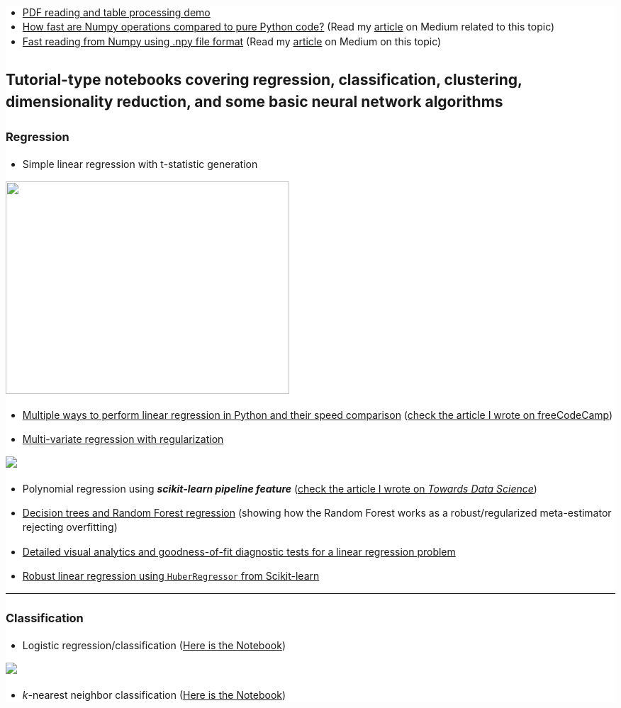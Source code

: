 * [PDF reading and table processing demo](https://github.com/tirthajyoti/Machine-Learning-with-Python/blob/master/Pandas%20and%20Numpy/Read_data_various_sources/PDF%20table%20reading%20and%20processing%20demo.ipynb)
* [How fast are Numpy operations compared to pure Python code?](https://github.com/tirthajyoti/Machine-Learning-with-Python/blob/master/Pandas%20and%20Numpy/How%20fast%20are%20NumPy%20ops.ipynb) (Read my [article](https://towardsdatascience.com/why-you-should-forget-for-loop-for-data-science-code-and-embrace-vectorization-696632622d5f) on Medium related to this topic)
* [Fast reading from Numpy using .npy file format](https://github.com/tirthajyoti/Machine-Learning-with-Python/blob/master/Pandas%20and%20Numpy/Numpy_Reading.ipynb) (Read my [article](https://towardsdatascience.com/why-you-should-start-using-npy-file-more-often-df2a13cc0161) on Medium on this topic)

## Tutorial-type notebooks covering regression, classification, clustering, dimensionality reduction, and some basic neural network algorithms

### Regression
* Simple linear regression with t-statistic generation
<img src="https://slideplayer.com/slide/6053182/20/images/10/Simple+Linear+Regression+Model.jpg" width="400" height="300"/>

* [Multiple ways to perform linear regression in Python and their speed comparison](https://github.com/tirthajyoti/Machine-Learning-with-Python/blob/master/Regression/Linear_Regression_Methods.ipynb) ([check the article I wrote on freeCodeCamp](https://medium.freecodecamp.org/data-science-with-python-8-ways-to-do-linear-regression-and-measure-their-speed-b5577d75f8b))

* [Multi-variate regression with regularization](https://github.com/tirthajyoti/Machine-Learning-with-Python/blob/master/Regression/Multi-variate%20LASSO%20regression%20with%20CV.ipynb)
<img src="https://upload.wikimedia.org/wikipedia/commons/thumb/f/f8/L1_and_L2_balls.svg/300px-L1_and_L2_balls.svg.png"/>

* Polynomial regression using ***scikit-learn pipeline feature*** ([check the article I wrote on *Towards Data Science*](https://towardsdatascience.com/machine-learning-with-python-easy-and-robust-method-to-fit-nonlinear-data-19e8a1ddbd49))

* [Decision trees and Random Forest regression](https://github.com/tirthajyoti/Machine-Learning-with-Python/blob/master/Regression/Random_Forest_Regression.ipynb) (showing how the Random Forest works as a robust/regularized meta-estimator rejecting overfitting)

* [Detailed visual analytics and goodness-of-fit diagnostic tests for a linear regression problem](https://github.com/tirthajyoti/Machine-Learning-with-Python/blob/master/Regression/Regression_Diagnostics.ipynb)

* [Robust linear regression using `HuberRegressor` from Scikit-learn](https://github.com/tirthajyoti/Machine-Learning-with-Python/blob/master/Regression/Robust%20Linear%20Regression.ipynb)

-----

### Classification
* Logistic regression/classification ([Here is the Notebook](https://github.com/tirthajyoti/Machine-Learning-with-Python/blob/master/Classification/Logistic_Regression_Classification.ipynb))
<img src="https://qph.fs.quoracdn.net/main-qimg-914b29e777e78b44b67246b66a4d6d71"/>

* _k_-nearest neighbor classification ([Here is the Notebook](https://github.com/tirthajyoti/Machine-Learning-with-Python/blob/master/Classification/KNN_Classification.ipynb))
